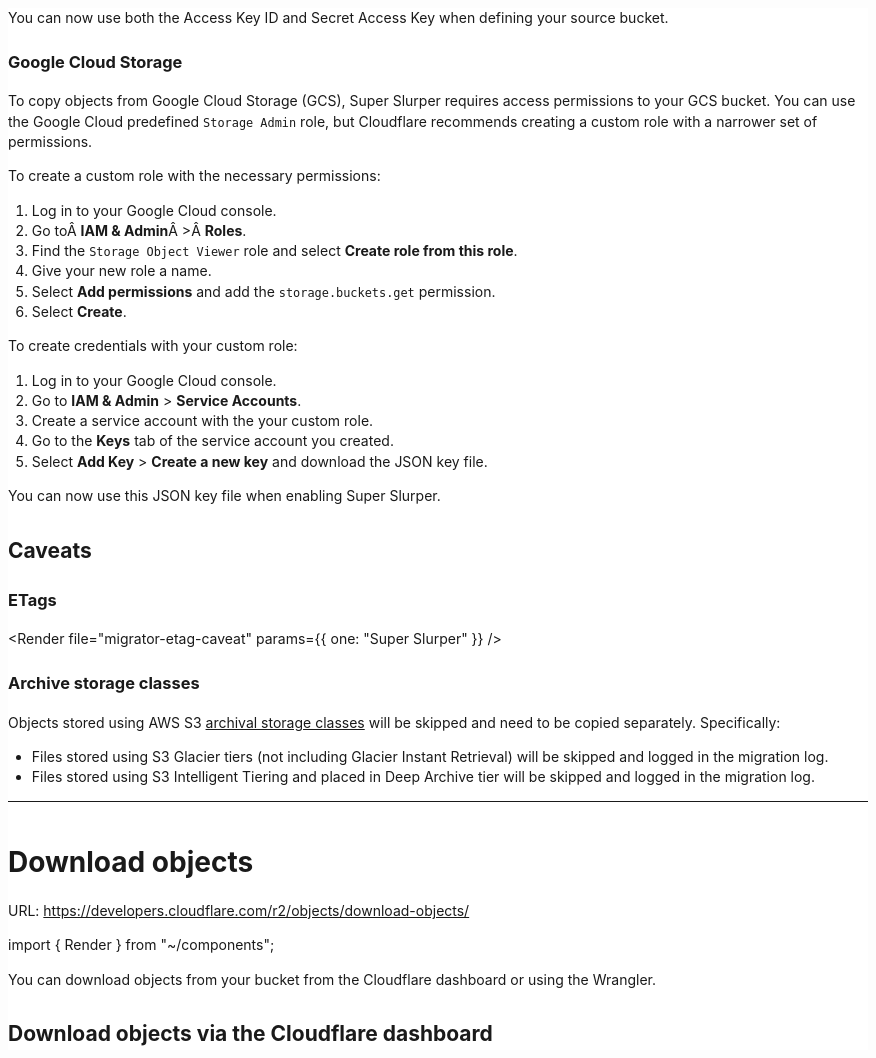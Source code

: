 You can now use both the Access Key ID and Secret Access Key when defining your source bucket.

### Google Cloud Storage

To copy objects from Google Cloud Storage (GCS), Super Slurper requires access permissions to your GCS bucket. You can use the Google Cloud predefined `Storage Admin` role, but Cloudflare recommends creating a custom role with a narrower set of permissions.

To create a custom role with the necessary permissions:

1. Log in to your Google Cloud console.
2. Go toÂ **IAM & Admin**Â >Â **Roles**.
3. Find the `Storage Object Viewer` role and select **Create role from this role**.
4. Give your new role a name.
5. Select **Add permissions** and add the `storage.buckets.get` permission.
6. Select **Create**.

To create credentials with your custom role:

1. Log in to your Google Cloud console.
2. Go to **IAM & Admin** > **Service Accounts**.
3. Create a service account with the your custom role.
4. Go to the **Keys** tab of the service account you created.
5. Select **Add Key** > **Create a new key** and download the JSON key file.

You can now use this JSON key file when enabling Super Slurper.

## Caveats

### ETags

<Render file="migrator-etag-caveat" params={{ one: "Super Slurper" }} />

### Archive storage classes

Objects stored using AWS S3 [archival storage classes](https://aws.amazon.com/s3/storage-classes/#Archive) will be skipped and need to be copied separately. Specifically:

- Files stored using S3 Glacier tiers (not including Glacier Instant Retrieval) will be skipped and logged in the migration log.
- Files stored using S3 Intelligent Tiering and placed in Deep Archive tier will be skipped and logged in the migration log.

---

# Download objects

URL: https://developers.cloudflare.com/r2/objects/download-objects/

import { Render } from "~/components";

You can download objects from your bucket from the Cloudflare dashboard or using the Wrangler.

## Download objects via the Cloudflare dashboard
